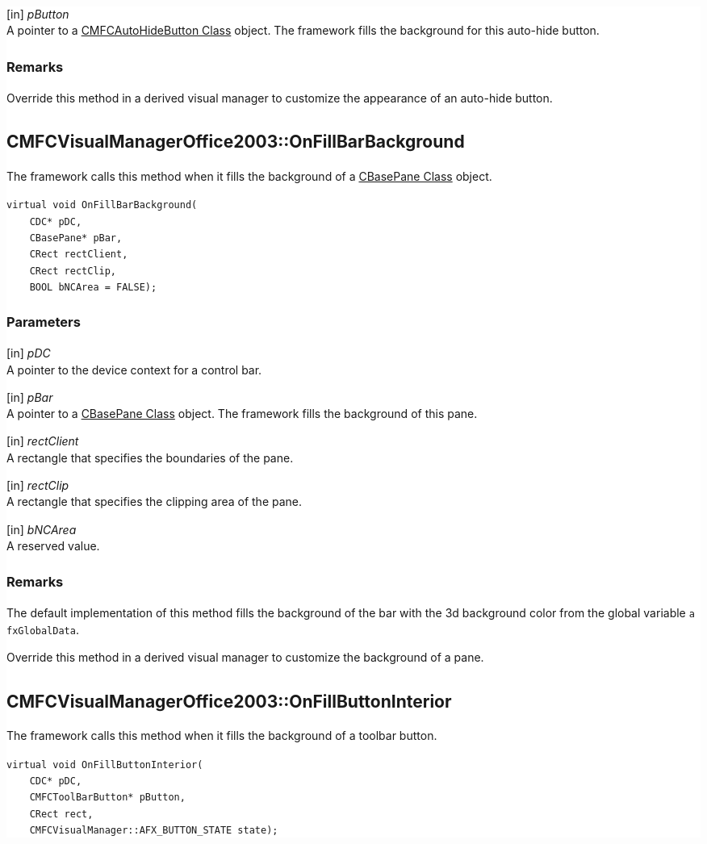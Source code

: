  [in] *pButton*  
 A pointer to a [CMFCAutoHideButton Class](../../mfc/reference/cmfcautohidebutton-class.md) object. The framework fills the background for this auto-hide button.  
  
### Remarks  
 Override this method in a derived visual manager to customize the appearance of an auto-hide button.  
  
##  <a name="onfillbarbackground"></a>  CMFCVisualManagerOffice2003::OnFillBarBackground  
 The framework calls this method when it fills the background of a [CBasePane Class](../../mfc/reference/cbasepane-class.md) object.  
  
```  
virtual void OnFillBarBackground(
    CDC* pDC,  
    CBasePane* pBar,  
    CRect rectClient,  
    CRect rectClip,  
    BOOL bNCArea = FALSE);
```  
  
### Parameters  
 [in] *pDC*  
 A pointer to the device context for a control bar.  
  
 [in] *pBar*  
 A pointer to a [CBasePane Class](../../mfc/reference/cbasepane-class.md) object. The framework fills the background of this pane.  
  
 [in] *rectClient*  
 A rectangle that specifies the boundaries of the pane.  
  
 [in] *rectClip*  
 A rectangle that specifies the clipping area of the pane.  
  
 [in] *bNCArea*  
 A reserved value.  
  
### Remarks  
 The default implementation of this method fills the background of the bar with the 3d background color from the global variable `afxGlobalData`.  
  
 Override this method in a derived visual manager to customize the background of a pane.  
  
##  <a name="onfillbuttoninterior"></a>  CMFCVisualManagerOffice2003::OnFillButtonInterior  
 The framework calls this method when it fills the background of a toolbar button.  
  
```  
virtual void OnFillButtonInterior(
    CDC* pDC,  
    CMFCToolBarButton* pButton,  
    CRect rect,  
    CMFCVisualManager::AFX_BUTTON_STATE state);
```  
  
